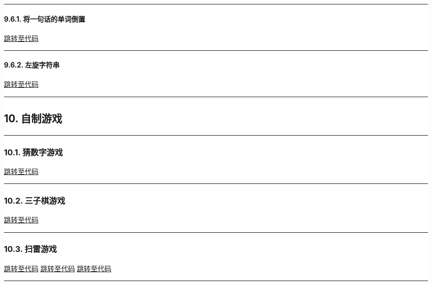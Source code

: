 

---
####  9.6.1. <a name='-9.6.1'></a>将一句话的单词倒置
[跳转至代码](https://github.com/Jeffreykakk/C-code/blob/master/%E5%B0%86%E4%B8%80%E5%8F%A5%E8%AF%9D%E7%9A%84%E5%8D%95%E8%AF%8D%E5%80%92%E7%BD%AE%EF%BC%88%E4%B8%89%E6%AD%A5%E7%BF%BB%E8%BD%AC%E6%B3%95%EF%BC%89/main.c)

---
####  9.6.2. <a name='-9.6.2'></a>左旋字符串
[跳转至代码](https://github.com/Jeffreykakk/C-code/blob/master/%E7%94%A8%E4%B8%89%E6%AD%A5%E7%BF%BB%E8%BD%AC%E6%B3%95%E5%B7%A6%E6%97%8B%E5%AD%97%E7%AC%A6%E4%B8%B2/main.c)

---


##  10. <a name='-10'></a>自制游戏


---
###  10.1. <a name='-10.1'></a>猜数字游戏
[跳转至代码](https://github.com/Jeffreykakk/C-code/blob/master/%E7%8C%9C%E6%95%B0%E5%AD%97%E8%87%AA%E5%88%B6%E7%89%88/main.c)

---
###  10.2. <a name='-10.2'></a>三子棋游戏
[跳转至代码](https://github.com/Jeffreykakk/C-code/blob/master/%E4%B8%8B%E6%A3%8B%E6%B8%B8%E6%88%8F/main.c)

---
###  10.3. <a name='-10.3'></a>扫雷游戏
[跳转至代码](https://github.com/Jeffreykakk/C-code/blob/master/MineSweeping/test.c)
[跳转至代码](https://github.com/Jeffreykakk/C-code/blob/master/MineSweeping/game.c)
[跳转至代码](https://github.com/Jeffreykakk/C-code/blob/master/MineSweeping/game.h)

---


